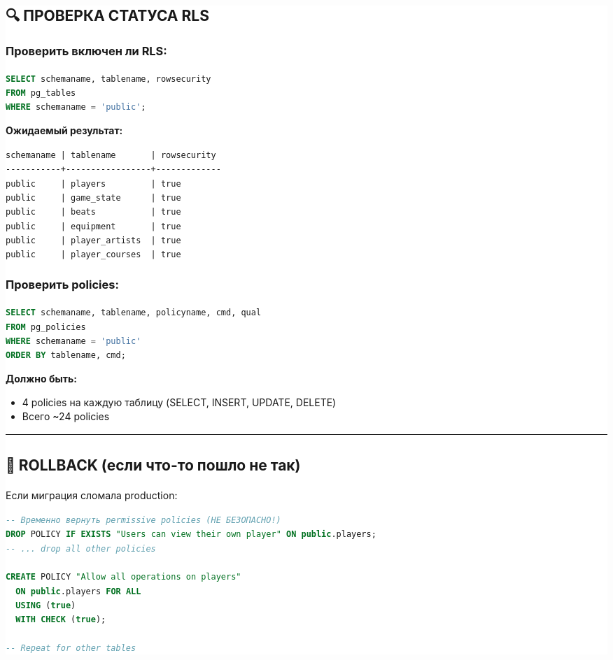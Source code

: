 ## 🔍 ПРОВЕРКА СТАТУСА RLS

### Проверить включен ли RLS:

```sql
SELECT schemaname, tablename, rowsecurity
FROM pg_tables
WHERE schemaname = 'public';
```

**Ожидаемый результат:**
```
schemaname | tablename       | rowsecurity
-----------+-----------------+-------------
public     | players         | true
public     | game_state      | true
public     | beats           | true
public     | equipment       | true
public     | player_artists  | true
public     | player_courses  | true
```

### Проверить policies:

```sql
SELECT schemaname, tablename, policyname, cmd, qual
FROM pg_policies
WHERE schemaname = 'public'
ORDER BY tablename, cmd;
```

**Должно быть:**
- 4 policies на каждую таблицу (SELECT, INSERT, UPDATE, DELETE)
- Всего ~24 policies

---

## 📝 ROLLBACK (если что-то пошло не так)

Если миграция сломала production:

```sql
-- Временно вернуть permissive policies (НЕ БЕЗОПАСНО!)
DROP POLICY IF EXISTS "Users can view their own player" ON public.players;
-- ... drop all other policies

CREATE POLICY "Allow all operations on players"
  ON public.players FOR ALL
  USING (true)
  WITH CHECK (true);

-- Repeat for other tables
```
